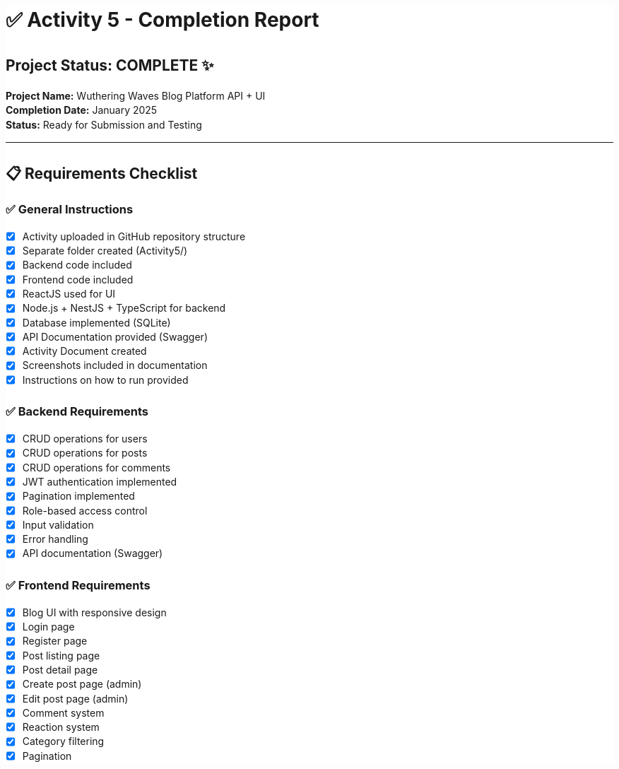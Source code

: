 # ✅ Activity 5 - Completion Report

## Project Status: COMPLETE ✨

**Project Name:** Wuthering Waves Blog Platform API + UI  
**Completion Date:** January 2025  
**Status:** Ready for Submission and Testing

---

## 📋 Requirements Checklist

### ✅ General Instructions
- [x] Activity uploaded in GitHub repository structure
- [x] Separate folder created (Activity5/)
- [x] Backend code included
- [x] Frontend code included
- [x] ReactJS used for UI
- [x] Node.js + NestJS + TypeScript for backend
- [x] Database implemented (SQLite)
- [x] API Documentation provided (Swagger)
- [x] Activity Document created
- [x] Screenshots included in documentation
- [x] Instructions on how to run provided

### ✅ Backend Requirements
- [x] CRUD operations for users
- [x] CRUD operations for posts
- [x] CRUD operations for comments
- [x] JWT authentication implemented
- [x] Pagination implemented
- [x] Role-based access control
- [x] Input validation
- [x] Error handling
- [x] API documentation (Swagger)

### ✅ Frontend Requirements
- [x] Blog UI with responsive design
- [x] Login page
- [x] Register page
- [x] Post listing page
- [x] Post detail page
- [x] Create post page (admin)
- [x] Edit post page (admin)
- [x] Comment system
- [x] Reaction system
- [x] Category filtering
- [x] Pagination

